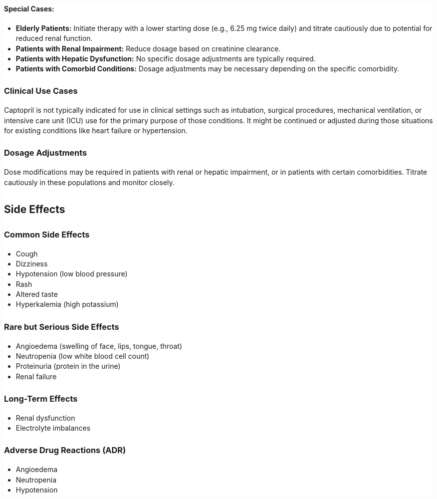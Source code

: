 
#### **Special Cases:**

- **Elderly Patients:** Initiate therapy with a lower starting dose (e.g., 6.25 mg twice daily) and titrate cautiously due to potential for reduced renal function.
- **Patients with Renal Impairment:** Reduce dosage based on creatinine clearance.
- **Patients with Hepatic Dysfunction:** No specific dosage adjustments are typically required.
- **Patients with Comorbid Conditions:** Dosage adjustments may be necessary depending on the specific comorbidity.


### **Clinical Use Cases**

Captopril is not typically indicated for use in clinical settings such as intubation, surgical procedures, mechanical ventilation, or intensive care unit (ICU) use for the primary purpose of those conditions. It might be continued or adjusted during those situations for existing conditions like heart failure or hypertension.

### **Dosage Adjustments**

Dose modifications may be required in patients with renal or hepatic impairment, or in patients with certain comorbidities. Titrate cautiously in these populations and monitor closely.




## **Side Effects**

### **Common Side Effects**

- Cough
- Dizziness
- Hypotension (low blood pressure)
- Rash
- Altered taste
- Hyperkalemia (high potassium)

### **Rare but Serious Side Effects**

- Angioedema (swelling of face, lips, tongue, throat)
- Neutropenia (low white blood cell count)
- Proteinuria (protein in the urine)
- Renal failure

### **Long-Term Effects**

- Renal dysfunction
- Electrolyte imbalances


### **Adverse Drug Reactions (ADR)**

- Angioedema
- Neutropenia
- Hypotension
